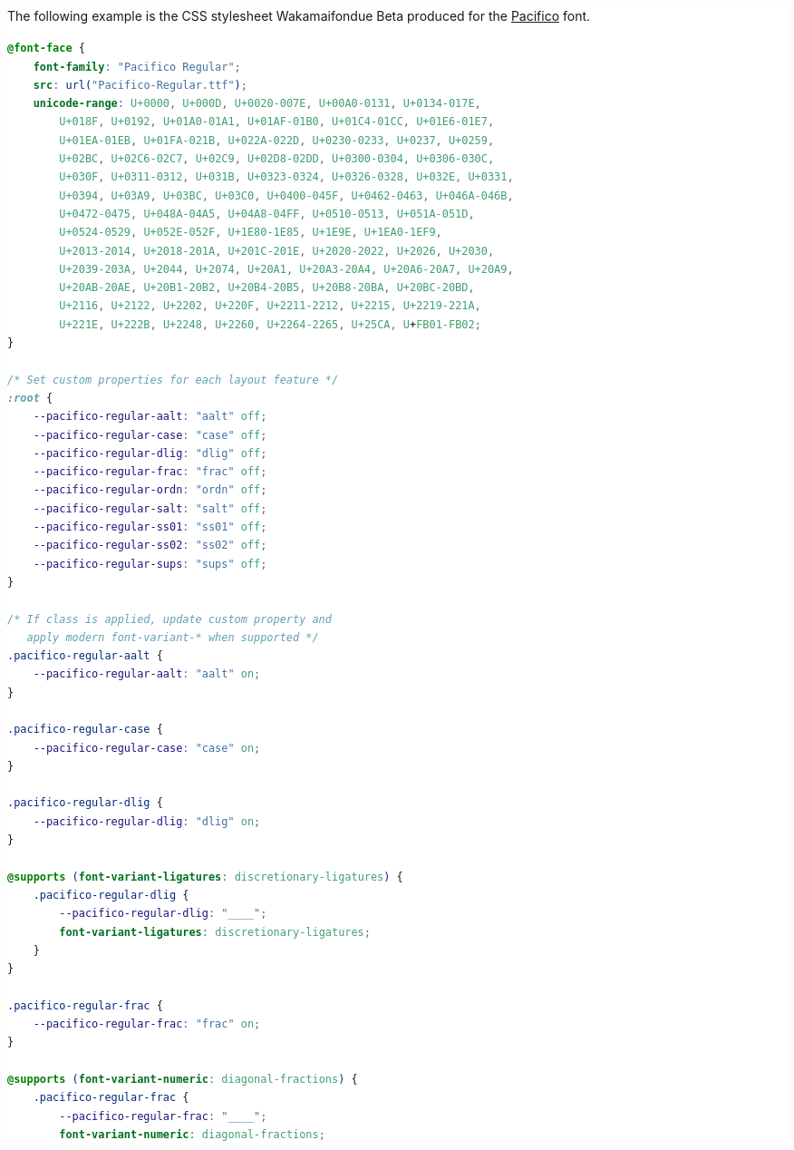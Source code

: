 The following example is the CSS stylesheet Wakamaifondue Beta produced for the [Pacifico](https://fonts.google.com/specimen/Pacifico?category=Handwriting) font.

```css
@font-face {
    font-family: "Pacifico Regular";
    src: url("Pacifico-Regular.ttf");
    unicode-range: U+0000, U+000D, U+0020-007E, U+00A0-0131, U+0134-017E,
        U+018F, U+0192, U+01A0-01A1, U+01AF-01B0, U+01C4-01CC, U+01E6-01E7,
        U+01EA-01EB, U+01FA-021B, U+022A-022D, U+0230-0233, U+0237, U+0259,
        U+02BC, U+02C6-02C7, U+02C9, U+02D8-02DD, U+0300-0304, U+0306-030C,
        U+030F, U+0311-0312, U+031B, U+0323-0324, U+0326-0328, U+032E, U+0331,
        U+0394, U+03A9, U+03BC, U+03C0, U+0400-045F, U+0462-0463, U+046A-046B,
        U+0472-0475, U+048A-04A5, U+04A8-04FF, U+0510-0513, U+051A-051D,
        U+0524-0529, U+052E-052F, U+1E80-1E85, U+1E9E, U+1EA0-1EF9,
        U+2013-2014, U+2018-201A, U+201C-201E, U+2020-2022, U+2026, U+2030,
        U+2039-203A, U+2044, U+2074, U+20A1, U+20A3-20A4, U+20A6-20A7, U+20A9,
        U+20AB-20AE, U+20B1-20B2, U+20B4-20B5, U+20B8-20BA, U+20BC-20BD,
        U+2116, U+2122, U+2202, U+220F, U+2211-2212, U+2215, U+2219-221A,
        U+221E, U+222B, U+2248, U+2260, U+2264-2265, U+25CA, U+FB01-FB02;
}

/* Set custom properties for each layout feature */
:root {
    --pacifico-regular-aalt: "aalt" off;
    --pacifico-regular-case: "case" off;
    --pacifico-regular-dlig: "dlig" off;
    --pacifico-regular-frac: "frac" off;
    --pacifico-regular-ordn: "ordn" off;
    --pacifico-regular-salt: "salt" off;
    --pacifico-regular-ss01: "ss01" off;
    --pacifico-regular-ss02: "ss02" off;
    --pacifico-regular-sups: "sups" off;
}

/* If class is applied, update custom property and
   apply modern font-variant-* when supported */
.pacifico-regular-aalt {
    --pacifico-regular-aalt: "aalt" on;
}

.pacifico-regular-case {
    --pacifico-regular-case: "case" on;
}

.pacifico-regular-dlig {
    --pacifico-regular-dlig: "dlig" on;
}

@supports (font-variant-ligatures: discretionary-ligatures) {
    .pacifico-regular-dlig {
        --pacifico-regular-dlig: "____";
        font-variant-ligatures: discretionary-ligatures;
    }
}

.pacifico-regular-frac {
    --pacifico-regular-frac: "frac" on;
}

@supports (font-variant-numeric: diagonal-fractions) {
    .pacifico-regular-frac {
        --pacifico-regular-frac: "____";
        font-variant-numeric: diagonal-fractions;
```